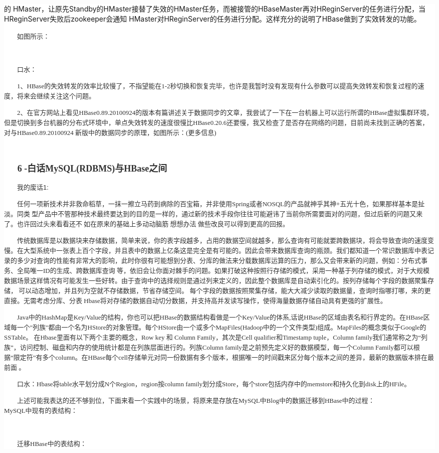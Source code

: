  的 HMaster，让原先Standby的HMaster接替了失效的HMaster任务，而被接管的HBaseMaster再对HReginServer的任务进行分配，当 HReginServer失败后zookeeper会通知 HMaster对HReginServer的任务进行分配。这样充分的说明了HBase做到了实效转发的功能。</p>
<p class="artcon" style="font-family:'宋体';color:rgb(51,51,51);text-indent:2em;font-size:13px;line-height:20px;">
如图所示：</p>
<p align="center" class="artcon" style="font-family:'宋体';color:rgb(51,51,51);text-indent:2em;font-size:13px;line-height:20px;">
<img src="http://www.uml.org.cn/sjjm/images/20121214114.jpg" alt="" style="font-family:'Microsoft Yahei', sans-serif;border:none;"></p>
<p class="artcon" style="font-family:'宋体';color:rgb(51,51,51);text-indent:2em;font-size:13px;line-height:20px;">
<span style="font-family:'Microsoft Yahei', sans-serif;">口水：</span></p>
<p class="artcon" style="font-family:'宋体';color:rgb(51,51,51);text-indent:2em;font-size:13px;line-height:20px;">
1、HBase的失效转发的效率比较慢了，不指望能在1-2秒切换和恢复完毕，也许是我暂时没有发现有什么参数可以提高失效转发和恢复过程的速度，将来会继续关注这个问题。</p>
<p class="artcon" style="font-family:'宋体';color:rgb(51,51,51);text-indent:2em;font-size:13px;line-height:20px;">
2、在官方网站上看见HBase0.89.20100924的版本有篇讲述关于数据同步的文章，我尝试了一下在一台机器上可以运行所谓的HBase虚拟集群环境，但是切换到多台机器的分布式环境中，单点失效转发的速度很慢比HBase0.20.6还要慢，我又检查了是否存在网络的问题，目前尚未找到正确的答案，对与HBase0.89.20100924 新版中的数据同步的原理，如图所示：(更多信息)</p>
<p align="center" class="artcon" style="font-family:'宋体';color:rgb(51,51,51);text-indent:2em;font-size:13px;line-height:20px;">
<img src="http://www.uml.org.cn/sjjm/images/20121214115.jpg" alt="" style="font-family:'Microsoft Yahei', sans-serif;border:none;"></p>
<p class="artdir1" style="font-family:'宋体';color:rgb(51,51,51);text-indent:20pt;font-size:18px;line-height:20px;font-weight:bold;">
6 -白话MySQL(RDBMS)与HBase之间<a name="6" style="font-family:'Microsoft Yahei', sans-serif;color:rgb(51,102,153);"></a></p>
<p class="artcon" style="font-family:'宋体';color:rgb(51,51,51);text-indent:2em;font-size:13px;line-height:20px;">
<span style="font-family:'Microsoft Yahei', sans-serif;">我的废话1:</span></p>
<p class="artcon" style="font-family:'宋体';color:rgb(51,51,51);text-indent:2em;font-size:13px;line-height:20px;">
任何一项新技术并非救命稻草，一抹一擦立马药到病除的百宝箱，并非使用Spring或者NOSQL的产品就神乎其神+五光十色，如果那样基本是扯淡。同类 型产品中不管那种技术最终要达到的目的是一样的，通过新的技术手段你往往可能避讳了当前你所需要面对的问题，但过后新的问题又来了。也许回过头来看看还不 如在原来的基础上多动动脑筋 想想办法 做些改良可以得到更高的回报。</p>
<p class="artcon" style="font-family:'宋体';color:rgb(51,51,51);text-indent:2em;font-size:13px;line-height:20px;">
传统数据库是以数据块来存储数据，简单来说，你的表字段越多，占用的数据空间就越多，那么查询有可能就要跨数据块，将会导致查询的速度变慢。在大型系统中一张表上百个字段，并且表中的数据上亿条这是完全是有可能的。因此会带来数据库查询的瓶颈。我们都知道一个常识数据库中表记录的多少对查询的性能有非常大的影响，此时你很有可能想到分表、分库的做法来分载数据库运算的压力，那么又会带来新的问题，例如：分布式事务、全局唯一ID的生成、跨数据库查询 等，依旧会让你面对棘手的问题。如果打破这种按照行存储的模式，采用一种基于列存储的模式，对于大规模数据场景这样情况有可能发生一些好转。由于查询中的选择规则是通过列来定义的，因此整个数据库是自动索引化的。按列存储每个字段的数据聚集存储，
 可以动态增加，并且列为空就不存储数据，节省存储空间。 每个字段的数据按照聚集存储，能大大减少读取的数据量，查询时指哪打哪，来的更直接。无需考虑分库、分表 Hbase将对存储的数据自动切分数据，并支持高并发读写操作，使得海量数据存储自动具有更强的扩展性。</p>
<p class="artcon" style="font-family:'宋体';color:rgb(51,51,51);text-indent:2em;font-size:13px;line-height:20px;">
Java中的HashMap是Key/Value的结构，你也可以把HBase的数据结构看做是一个Key/Value的体系,话说HBase的区域由表名和行界定的。在HBase区域每一个"列族"都由一个名为HStore的对象管理。每个HStore由一个或多个MapFiles(Hadoop中的一个文件类型)组成。MapFiles的概念类似于Google的SSTable。 在Hbase里面有以下两个主要的概念，Row key 和 Column Family，其次是Cell qualifier和Timestamp tuple，Column
 family我们通常称之为“列族”，访问控制、磁盘和内存的使用统计都是在列族层面进行的。列族Column family是之前预先定义好的数据模型，每一个Column Family都可以根据“限定符”有多个column。在HBase每个cell存储单元对同一份数据有多个版本，根据唯一的时间戳来区分每个版本之间的差异，最新的数据版本排在最前面 。</p>
<p class="artcon" style="font-family:'宋体';color:rgb(51,51,51);text-indent:2em;font-size:13px;line-height:20px;">
口水：Hbase将table水平划分成N个Region，region按column family划分成Store，每个store包括内存中的memstore和持久化到disk上的HFile。</p>
<p class="artcon" style="font-family:'宋体';color:rgb(51,51,51);text-indent:2em;font-size:13px;line-height:20px;">
上述可能我表达的还不够到位，下面来看一个实践中的场景，将原来是存放在MySQL中Blog中的数据迁移到HBase中的过程：<br style="font-family:'Microsoft Yahei', sans-serif;">
MySQL中现有的表结构：</p>
<p align="center" class="artcon" style="font-family:'宋体';color:rgb(51,51,51);text-indent:2em;font-size:13px;line-height:20px;">
<img src="http://www.uml.org.cn/sjjm/images/20121214116.png" alt="" style="font-family:'Microsoft Yahei', sans-serif;border:none;"></p>
<p class="artcon" style="font-family:'宋体';color:rgb(51,51,51);text-indent:2em;font-size:13px;line-height:20px;">
迁移HBase中的表结构：</p>